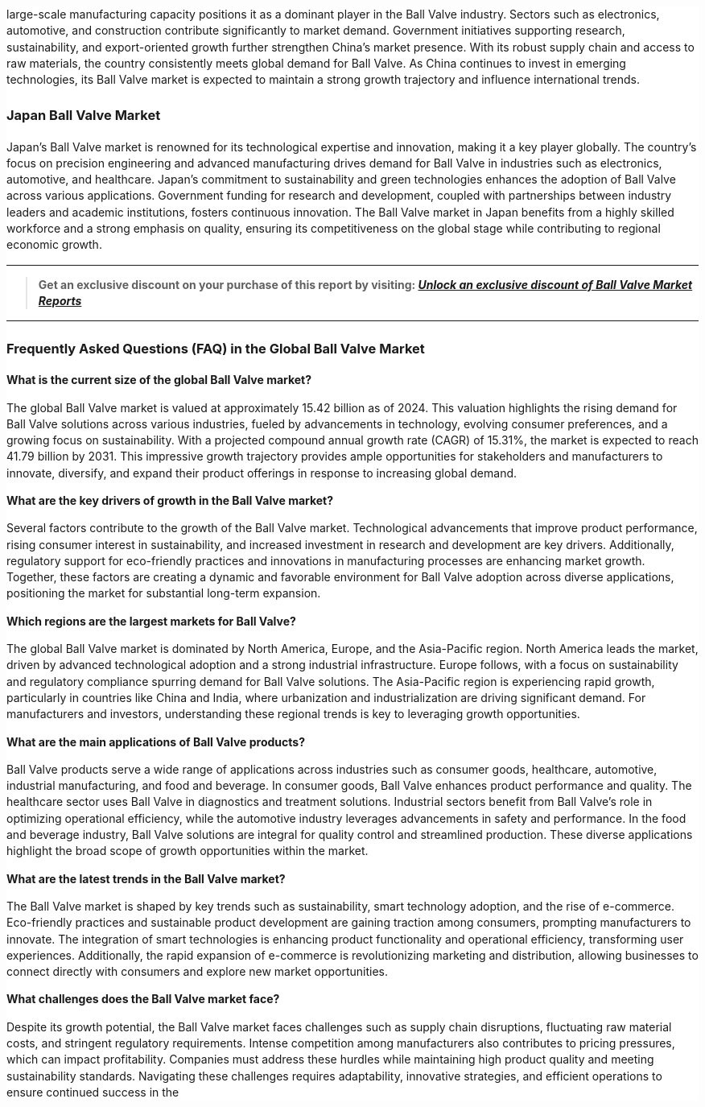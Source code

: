 large-scale manufacturing capacity positions it as a dominant player in the Ball Valve industry. Sectors such as electronics, automotive, and construction contribute significantly to market demand. Government initiatives supporting research, sustainability, and export-oriented growth further strengthen China&rsquo;s market presence. With its robust supply chain and access to raw materials, the country consistently meets global demand for Ball Valve. As China continues to invest in emerging technologies, its Ball Valve market is expected to maintain a strong growth trajectory and influence international trends.</p><h3>Japan Ball Valve Market</h3><p>Japan&rsquo;s Ball Valve market is renowned for its technological expertise and innovation, making it a key player globally. The country&rsquo;s focus on precision engineering and advanced manufacturing drives demand for Ball Valve in industries such as electronics, automotive, and healthcare. Japan&rsquo;s commitment to sustainability and green technologies enhances the adoption of Ball Valve across various applications. Government funding for research and development, coupled with partnerships between industry leaders and academic institutions, fosters continuous innovation. The Ball Valve market in Japan benefits from a highly skilled workforce and a strong emphasis on quality, ensuring its competitiveness on the global stage while contributing to regional economic growth.</p><hr /><blockquote><p><strong>Get an exclusive discount on your purchase of this report by visiting: <em><a href="://marketresearchpulse.com/ask-for-discount/110940?utm_source=Github&amp;utm_medium=019">Unlock an exclusive discount of Ball Valve Market Reports</a></em>&nbsp;</strong></p></blockquote><hr /><h3>Frequently Asked Questions (FAQ) in the Global Ball Valve Market</h3><p><strong>What is the current size of the global Ball Valve market?</strong></p><p>The global Ball Valve market is valued at approximately 15.42 billion as of 2024. This valuation highlights the rising demand for Ball Valve solutions across various industries, fueled by advancements in technology, evolving consumer preferences, and a growing focus on sustainability. With a projected compound annual growth rate (CAGR) of 15.31%, the market is expected to reach 41.79 billion by 2031. This impressive growth trajectory provides ample opportunities for stakeholders and manufacturers to innovate, diversify, and expand their product offerings in response to increasing global demand.</p><p><strong>What are the key drivers of growth in the Ball Valve market?</strong></p><p>Several factors contribute to the growth of the Ball Valve market. Technological advancements that improve product performance, rising consumer interest in sustainability, and increased investment in research and development are key drivers. Additionally, regulatory support for eco-friendly practices and innovations in manufacturing processes are enhancing market growth. Together, these factors are creating a dynamic and favorable environment for Ball Valve adoption across diverse applications, positioning the market for substantial long-term expansion.</p><p><strong>Which regions are the largest markets for Ball Valve?</strong></p><p>The global Ball Valve market is dominated by North America, Europe, and the Asia-Pacific region. North America leads the market, driven by advanced technological adoption and a strong industrial infrastructure. Europe follows, with a focus on sustainability and regulatory compliance spurring demand for Ball Valve solutions. The Asia-Pacific region is experiencing rapid growth, particularly in countries like China and India, where urbanization and industrialization are driving significant demand. For manufacturers and investors, understanding these regional trends is key to leveraging growth opportunities.</p><p><strong>What are the main applications of Ball Valve products?</strong></p><p>Ball Valve products serve a wide range of applications across industries such as consumer goods, healthcare, automotive, industrial manufacturing, and food and beverage. In consumer goods, Ball Valve enhances product performance and quality. The healthcare sector uses Ball Valve in diagnostics and treatment solutions. Industrial sectors benefit from Ball Valve&rsquo;s role in optimizing operational efficiency, while the automotive industry leverages advancements in safety and performance. In the food and beverage industry, Ball Valve solutions are integral for quality control and streamlined production. These diverse applications highlight the broad scope of growth opportunities within the market.</p><p><strong>What are the latest trends in the Ball Valve market?</strong></p><p>The Ball Valve market is shaped by key trends such as sustainability, smart technology adoption, and the rise of e-commerce. Eco-friendly practices and sustainable product development are gaining traction among consumers, prompting manufacturers to innovate. The integration of smart technologies is enhancing product functionality and operational efficiency, transforming user experiences. Additionally, the rapid expansion of e-commerce is revolutionizing marketing and distribution, allowing businesses to connect directly with consumers and explore new market opportunities.</p><p><strong>What challenges does the Ball Valve market face?</strong></p><p>Despite its growth potential, the Ball Valve market faces challenges such as supply chain disruptions, fluctuating raw material costs, and stringent regulatory requirements. Intense competition among manufacturers also contributes to pricing pressures, which can impact profitability. Companies must address these hurdles while maintaining high product quality and meeting sustainability standards. Navigating these challenges requires adaptability, innovative strategies, and efficient operations to ensure continued success in the